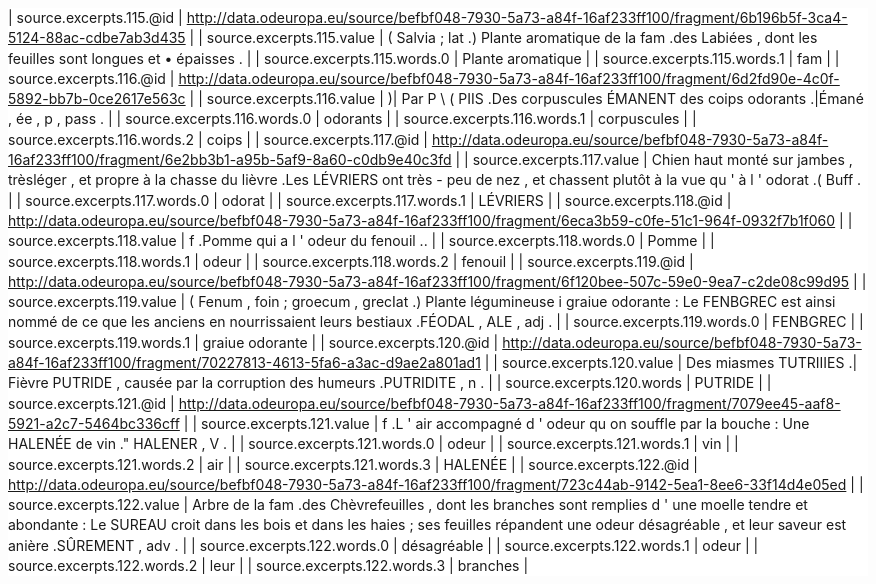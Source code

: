| source.excerpts.115.@id | http://data.odeuropa.eu/source/befbf048-7930-5a73-a84f-16af233ff100/fragment/6b196b5f-3ca4-5124-88ac-cdbe7ab3d435 |
| source.excerpts.115.value | ( Salvia ; lat .) Plante aromatique de la fam .des Labiées , dont les feuilles sont longues et • épaisses . |
| source.excerpts.115.words.0 | Plante aromatique |
| source.excerpts.115.words.1 | fam |
| source.excerpts.116.@id | http://data.odeuropa.eu/source/befbf048-7930-5a73-a84f-16af233ff100/fragment/6d2fd90e-4c0f-5892-bb7b-0ce2617e563c |
| source.excerpts.116.value | )\| Par P \ ( PIIS .Des corpuscules ÉMANENT des coips odorants .|Émané , ée , p , pass . |
| source.excerpts.116.words.0 | odorants |
| source.excerpts.116.words.1 | corpuscules |
| source.excerpts.116.words.2 | coips |
| source.excerpts.117.@id | http://data.odeuropa.eu/source/befbf048-7930-5a73-a84f-16af233ff100/fragment/6e2bb3b1-a95b-5af9-8a60-c0db9e40c3fd |
| source.excerpts.117.value | Chien haut monté sur jambes , trèsléger , et propre à la chasse du lièvre .Les LÉVRIERS ont très - peu de nez , et chassent plutôt à la vue qu ' à l ' odorat .( Buff . |
| source.excerpts.117.words.0 | odorat |
| source.excerpts.117.words.1 | LÉVRIERS |
| source.excerpts.118.@id | http://data.odeuropa.eu/source/befbf048-7930-5a73-a84f-16af233ff100/fragment/6eca3b59-c0fe-51c1-964f-0932f7b1f060 |
| source.excerpts.118.value | f .Pomme qui a l ' odeur du fenouil .. |
| source.excerpts.118.words.0 | Pomme |
| source.excerpts.118.words.1 | odeur |
| source.excerpts.118.words.2 | fenouil |
| source.excerpts.119.@id | http://data.odeuropa.eu/source/befbf048-7930-5a73-a84f-16af233ff100/fragment/6f120bee-507c-59e0-9ea7-c2de08c99d95 |
| source.excerpts.119.value | ( Fenum , foin ; groecum , grecIat .) Plante légumineuse i graiue odorante : Le FENBGREC est ainsi nommé de ce que les anciens en nourrissaient leurs bestiaux .FÉODAL , ALE , adj . |
| source.excerpts.119.words.0 | FENBGREC |
| source.excerpts.119.words.1 | graiue odorante |
| source.excerpts.120.@id | http://data.odeuropa.eu/source/befbf048-7930-5a73-a84f-16af233ff100/fragment/70227813-4613-5fa6-a3ac-d9ae2a801ad1 |
| source.excerpts.120.value | Des miasmes TUTRIIIES .\| Fièvre PUTRIDE , causée par la corruption des humeurs .PUTRIDITE , n . |
| source.excerpts.120.words | PUTRIDE |
| source.excerpts.121.@id | http://data.odeuropa.eu/source/befbf048-7930-5a73-a84f-16af233ff100/fragment/7079ee45-aaf8-5921-a2c7-5464bc336cff |
| source.excerpts.121.value | f .L ' air accompagné d ' odeur qu on souffle par la bouche : Une HALENÉE de vin ." HALENER , V . |
| source.excerpts.121.words.0 | odeur |
| source.excerpts.121.words.1 | vin |
| source.excerpts.121.words.2 | air |
| source.excerpts.121.words.3 | HALENÉE |
| source.excerpts.122.@id | http://data.odeuropa.eu/source/befbf048-7930-5a73-a84f-16af233ff100/fragment/723c44ab-9142-5ea1-8ee6-33f14d4e05ed |
| source.excerpts.122.value | Arbre de la fam .des Chèvrefeuilles , dont les branches sont remplies d ' une moelle tendre et abondante : Le SUREAU croit dans les bois et dans les haies ; ses feuilles répandent une odeur désagréable , et leur saveur est anière .SÛREMENT , adv . |
| source.excerpts.122.words.0 | désagréable |
| source.excerpts.122.words.1 | odeur |
| source.excerpts.122.words.2 | leur |
| source.excerpts.122.words.3 | branches |